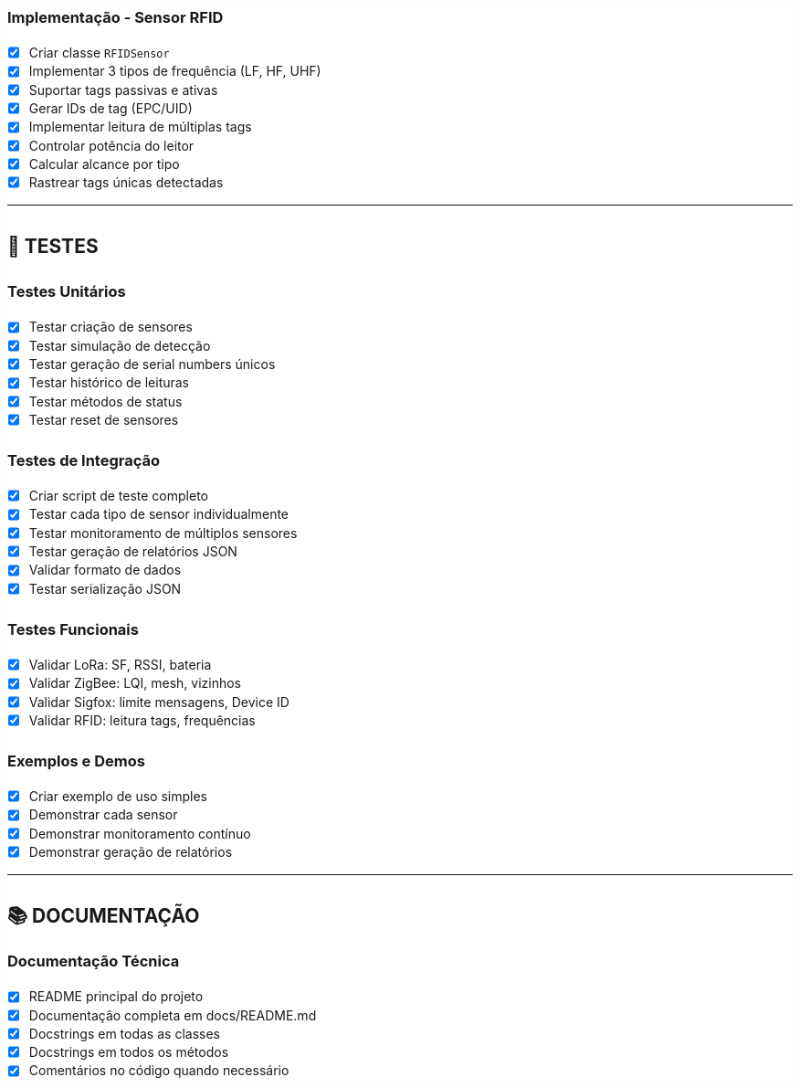 ### Implementação - Sensor RFID
- [x] Criar classe `RFIDSensor`
- [x] Implementar 3 tipos de frequência (LF, HF, UHF)
- [x] Suportar tags passivas e ativas
- [x] Gerar IDs de tag (EPC/UID)
- [x] Implementar leitura de múltiplas tags
- [x] Controlar potência do leitor
- [x] Calcular alcance por tipo
- [x] Rastrear tags únicas detectadas

---

## 🧪 TESTES

### Testes Unitários
- [x] Testar criação de sensores
- [x] Testar simulação de detecção
- [x] Testar geração de serial numbers únicos
- [x] Testar histórico de leituras
- [x] Testar métodos de status
- [x] Testar reset de sensores

### Testes de Integração
- [x] Criar script de teste completo
- [x] Testar cada tipo de sensor individualmente
- [x] Testar monitoramento de múltiplos sensores
- [x] Testar geração de relatórios JSON
- [x] Validar formato de dados
- [x] Testar serialização JSON

### Testes Funcionais
- [x] Validar LoRa: SF, RSSI, bateria
- [x] Validar ZigBee: LQI, mesh, vizinhos
- [x] Validar Sigfox: limite mensagens, Device ID
- [x] Validar RFID: leitura tags, frequências

### Exemplos e Demos
- [x] Criar exemplo de uso simples
- [x] Demonstrar cada sensor
- [x] Demonstrar monitoramento contínuo
- [x] Demonstrar geração de relatórios

---

## 📚 DOCUMENTAÇÃO

### Documentação Técnica
- [x] README principal do projeto
- [x] Documentação completa em docs/README.md
- [x] Docstrings em todas as classes
- [x] Docstrings em todos os métodos
- [x] Comentários no código quando necessário
